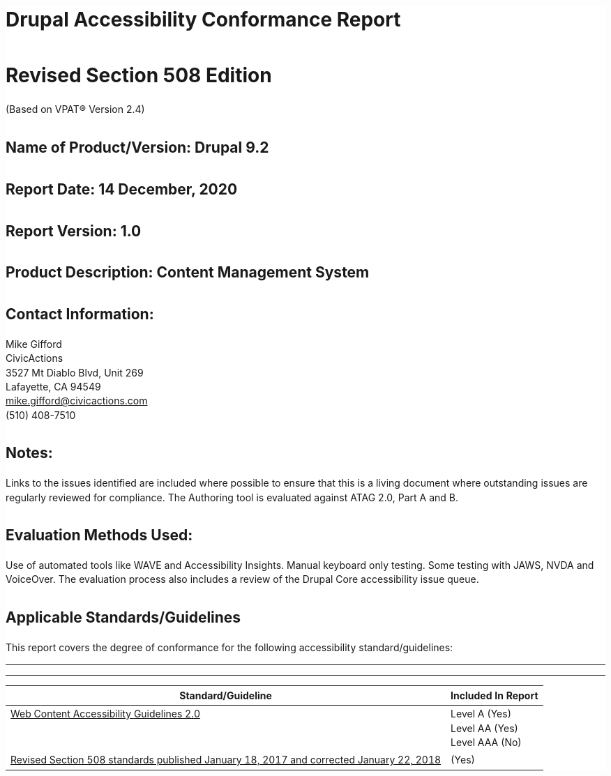 Drupal Accessibility Conformance Report
=======================================

Revised Section 508 Edition
===========================

(Based on VPAT® Version 2.4)

Name of Product/Version: Drupal 9.2
-----------------------------------

Report Date: 14 December, 2020
------------------------------

Report Version: 1.0
-------------------

Product Description: Content Management System
----------------------------------------------

Contact Information:
--------------------

Mike Gifford  
CivicActions  
3527 Mt Diablo Blvd, Unit 269  
Lafayette, CA 94549  
[mike.gifford@civicactions.com](mailto:mike.gifford@civicactions.com)  
(510) 408-7510

Notes:
------

Links to the issues identified are included where possible to ensure that this is a living document where outstanding issues are regularly reviewed for compliance. The Authoring tool is evaluated against ATAG 2.0, Part A and B.

Evaluation Methods Used: 
-------------------------

Use of automated tools like WAVE and Accessibility Insights. Manual keyboard only testing. Some testing with JAWS, NVDA and VoiceOver. The evaluation process also includes a review of the Drupal Core accessibility issue queue.

Applicable Standards/Guidelines
-------------------------------

This report covers the degree of conformance for the following accessibility standard/guidelines:


------------------


------------------

| Standard/Guideline | Included In Report            |
|--------------------|-------------------------------|
|  [Web Content Accessibility Guidelines 2.0](https://www.google.com/url?q=http://www.w3.org/TR/2008/REC-WCAG20-20081211&sa=D&ust=1607973994149000&usg=AOvVaw3-0gHe7v6ATtZlroyhloWx)  | Level A (Yes) <br />Level AA (Yes) <br />Level AAA (No)  |
| [Revised Section 508 standards published January 18, 2017 and corrected January 22, 2018](https://www.google.com/url?q=https://www.access-board.gov/guidelines-and-standards/communications-and-it/about-the-ict-refresh/final-rule/text-of-the-standards-and-guidelines&sa=D&ust=1607973994151000&usg=AOvVaw0XOEd3xy37OohdwzhT1Tpa)   | (Yes) |
